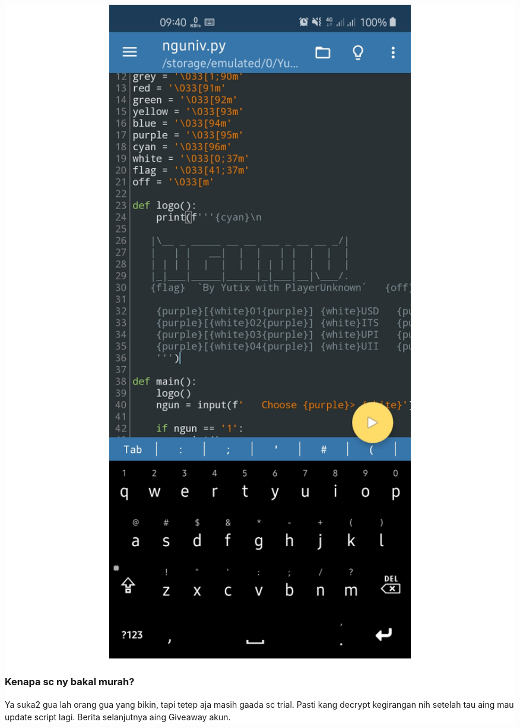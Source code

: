 <img src="/img/Screenshot_20201121-094031_Pydroid 3.jpg" style="width:100%;" alt="Ngery lom?" />

### Kenapa sc ny bakal murah?
Ya suka2 gua lah orang gua yang bikin, tapi tetep aja masih gaada sc trial. Pasti kang decrypt kegirangan nih setelah tau aing mau update script lagi. Berita selanjutnya aing Giveaway akun.
